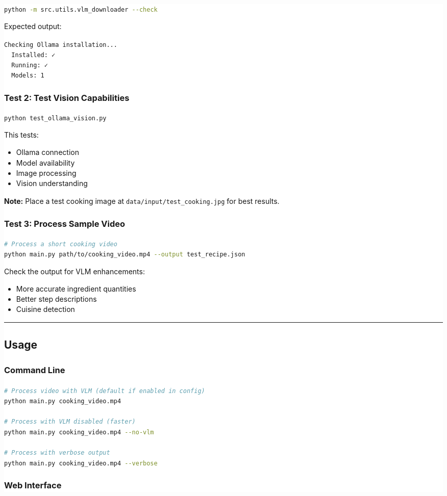 ```bash
python -m src.utils.vlm_downloader --check
```

Expected output:
```
Checking Ollama installation...
  Installed: ✓
  Running: ✓
  Models: 1
```

### Test 2: Test Vision Capabilities

```bash
python test_ollama_vision.py
```

This tests:
- Ollama connection
- Model availability
- Image processing
- Vision understanding

**Note:** Place a test cooking image at `data/input/test_cooking.jpg` for best results.

### Test 3: Process Sample Video

```bash
# Process a short cooking video
python main.py path/to/cooking_video.mp4 --output test_recipe.json
```

Check the output for VLM enhancements:
- More accurate ingredient quantities
- Better step descriptions
- Cuisine detection

---

## Usage

### Command Line

```bash
# Process video with VLM (default if enabled in config)
python main.py cooking_video.mp4

# Process with VLM disabled (faster)
python main.py cooking_video.mp4 --no-vlm

# Process with verbose output
python main.py cooking_video.mp4 --verbose
```

### Web Interface
